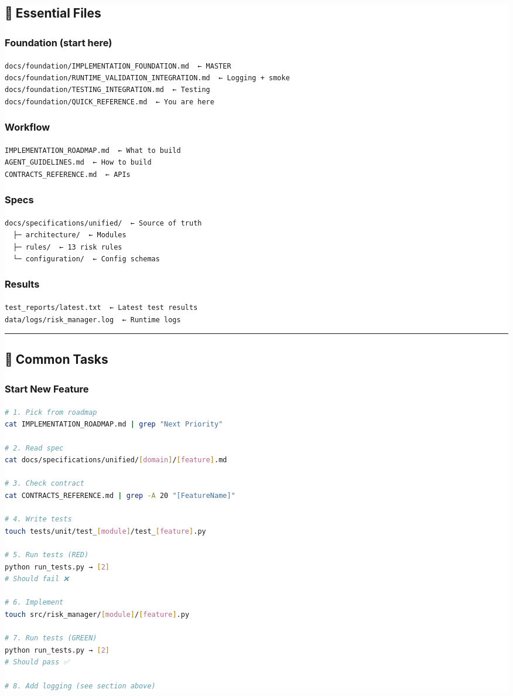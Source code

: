 ## 🔗 Essential Files

### Foundation (start here)
```
docs/foundation/IMPLEMENTATION_FOUNDATION.md  ← MASTER
docs/foundation/RUNTIME_VALIDATION_INTEGRATION.md  ← Logging + smoke
docs/foundation/TESTING_INTEGRATION.md  ← Testing
docs/foundation/QUICK_REFERENCE.md  ← You are here
```

### Workflow
```
IMPLEMENTATION_ROADMAP.md  ← What to build
AGENT_GUIDELINES.md  ← How to build
CONTRACTS_REFERENCE.md  ← APIs
```

### Specs
```
docs/specifications/unified/  ← Source of truth
  ├─ architecture/  ← Modules
  ├─ rules/  ← 13 risk rules
  └─ configuration/  ← Config schemas
```

### Results
```
test_reports/latest.txt  ← Latest test results
data/logs/risk_manager.log  ← Runtime logs
```

---

## 🏃 Common Tasks

### Start New Feature

```bash
# 1. Pick from roadmap
cat IMPLEMENTATION_ROADMAP.md | grep "Next Priority"

# 2. Read spec
cat docs/specifications/unified/[domain]/[feature].md

# 3. Check contract
cat CONTRACTS_REFERENCE.md | grep -A 20 "[FeatureName]"

# 4. Write tests
touch tests/unit/test_[module]/test_[feature].py

# 5. Run tests (RED)
python run_tests.py → [2]
# Should fail ❌

# 6. Implement
touch src/risk_manager/[module]/[feature].py

# 7. Run tests (GREEN)
python run_tests.py → [2]
# Should pass ✅

# 8. Add logging (see section above)

```